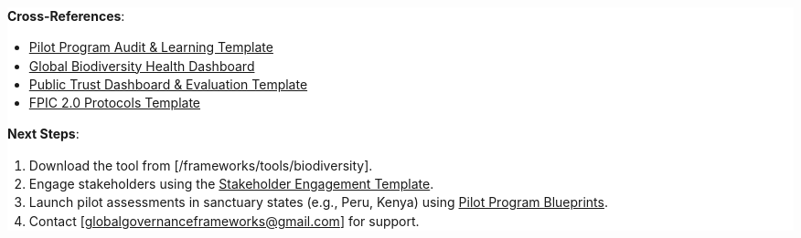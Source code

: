 
**Cross-References**:
- [Pilot Program Audit & Learning Template](/frameworks/tools/biodiversity/pilot-program-audit-learning-template-en.pdf)
- [Global Biodiversity Health Dashboard](/frameworks/tools/biodiversity/global-biodiversity-health-dashboard-en.pdf)
- [Public Trust Dashboard & Evaluation Template](/frameworks/tools/biodiversity/public-trust-dashboard-evaluation-en.pdf)
- [FPIC 2.0 Protocols Template](/frameworks/tools/biodiversity/fpic-2-protocols-template-en.pdf)

**Next Steps**:
1. Download the tool from [/frameworks/tools/biodiversity].
2. Engage stakeholders using the [Stakeholder Engagement Template](#tools-templates).
3. Launch pilot assessments in sanctuary states (e.g., Peru, Kenya) using [Pilot Program Blueprints](/frameworks/docs/implementation/biodiversity#appendix-g-pilot-blueprints).
4. Contact [globalgovernanceframeworks@gmail.com] for support.
